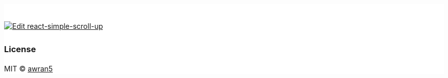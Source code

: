 <br />

[![Edit react-simple-scroll-up](https://codesandbox.io/static/img/play-codesandbox.svg)](https://codesandbox.io/s/react-simple-scroll-up-with-progress-onscroll-dxobe?fontsize=14&hidenavigation=1&theme=dark)

### License

MIT © [awran5](https://github.com/awran5/)
